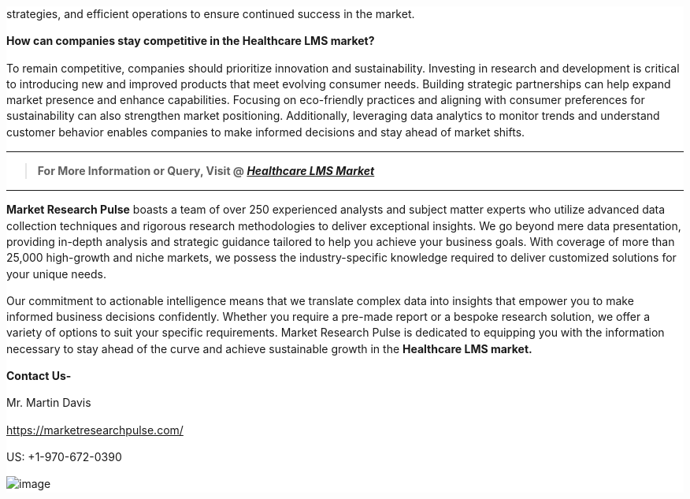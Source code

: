 strategies, and efficient operations to ensure continued success in the market.</p><p><strong>How can companies stay competitive in the Healthcare LMS market?</strong></p><p>To remain competitive, companies should prioritize innovation and sustainability. Investing in research and development is critical to introducing new and improved products that meet evolving consumer needs. Building strategic partnerships can help expand market presence and enhance capabilities. Focusing on eco-friendly practices and aligning with consumer preferences for sustainability can also strengthen market positioning. Additionally, leveraging data analytics to monitor trends and understand customer behavior enables companies to make informed decisions and stay ahead of market shifts.</p><hr /><blockquote><p><strong>For More Information or Query, Visit @&nbsp;<em><a href="https://marketresearchpulse.com/report/42584/healthcare-lms-market?utm_source=Linkedin&utm_medium=0116">Healthcare LMS Market</a></em></strong></p></blockquote><hr /><p><strong>Market Research Pulse</strong> boasts a team of over 250 experienced analysts and subject matter experts who utilize advanced data collection techniques and rigorous research methodologies to deliver exceptional insights. We go beyond mere data presentation, providing in-depth analysis and strategic guidance tailored to help you achieve your business goals. With coverage of more than 25,000 high-growth and niche markets, we possess the industry-specific knowledge required to deliver customized solutions for your unique needs.</p><p>Our commitment to actionable intelligence means that we translate complex data into insights that empower you to make informed business decisions confidently. Whether you require a pre-made report or a bespoke research solution, we offer a variety of options to suit your specific requirements. Market Research Pulse is dedicated to equipping you with the information necessary to stay ahead of the curve and achieve sustainable growth in the <strong>Healthcare LMS market.</strong></p><p><strong>Contact Us-</strong></p><p>Mr. Martin Davis</p><p>https://marketresearchpulse.com/</p><p>US: +1-970-672-0390</p>
![image](https://github.com/user-attachments/assets/2b4a40f0-7bd6-4d9d-9326-821c3d234401)

